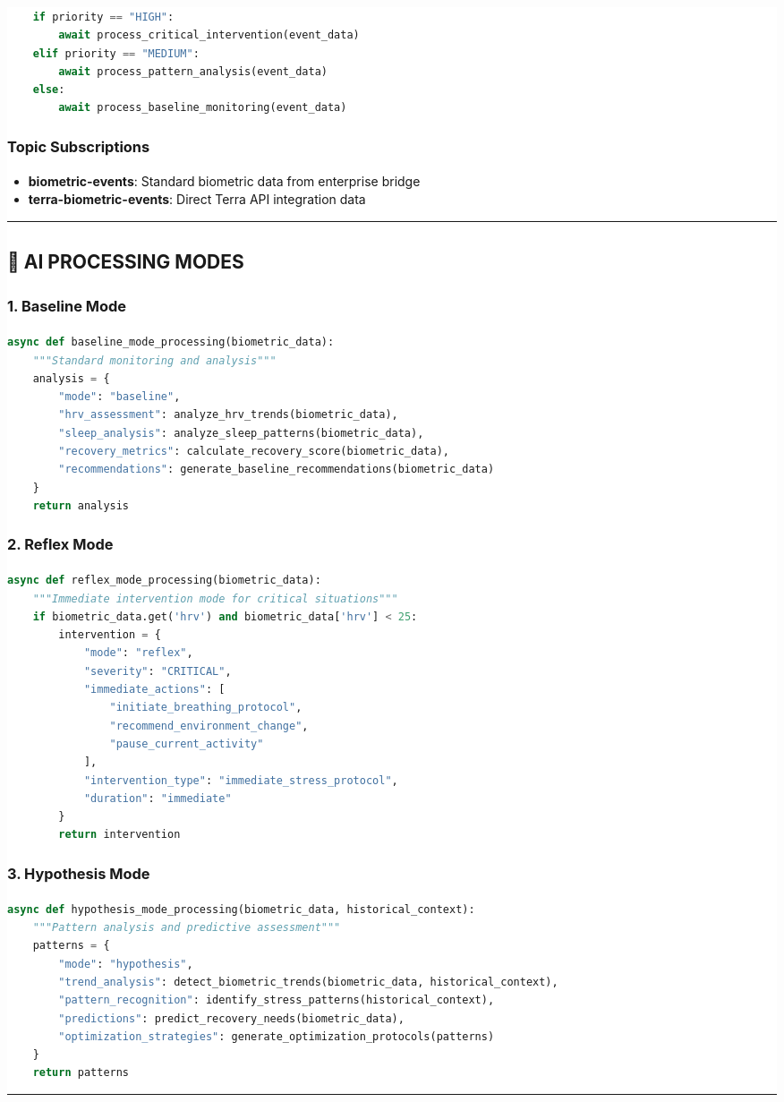 ```python
    if priority == "HIGH":
        await process_critical_intervention(event_data)
    elif priority == "MEDIUM":
        await process_pattern_analysis(event_data)
    else:
        await process_baseline_monitoring(event_data)
```

### **Topic Subscriptions**
- **biometric-events**: Standard biometric data from enterprise bridge
- **terra-biometric-events**: Direct Terra API integration data

---

## 🧩 **AI PROCESSING MODES**

### **1. Baseline Mode**
```python
async def baseline_mode_processing(biometric_data):
    """Standard monitoring and analysis"""
    analysis = {
        "mode": "baseline",
        "hrv_assessment": analyze_hrv_trends(biometric_data),
        "sleep_analysis": analyze_sleep_patterns(biometric_data),
        "recovery_metrics": calculate_recovery_score(biometric_data),
        "recommendations": generate_baseline_recommendations(biometric_data)
    }
    return analysis
```

### **2. Reflex Mode**
```python
async def reflex_mode_processing(biometric_data):
    """Immediate intervention mode for critical situations"""
    if biometric_data.get('hrv') and biometric_data['hrv'] < 25:
        intervention = {
            "mode": "reflex",
            "severity": "CRITICAL",
            "immediate_actions": [
                "initiate_breathing_protocol",
                "recommend_environment_change",
                "pause_current_activity"
            ],
            "intervention_type": "immediate_stress_protocol",
            "duration": "immediate"
        }
        return intervention
```

### **3. Hypothesis Mode**
```python
async def hypothesis_mode_processing(biometric_data, historical_context):
    """Pattern analysis and predictive assessment"""
    patterns = {
        "mode": "hypothesis",
        "trend_analysis": detect_biometric_trends(biometric_data, historical_context),
        "pattern_recognition": identify_stress_patterns(historical_context),
        "predictions": predict_recovery_needs(biometric_data),
        "optimization_strategies": generate_optimization_protocols(patterns)
    }
    return patterns
```

---